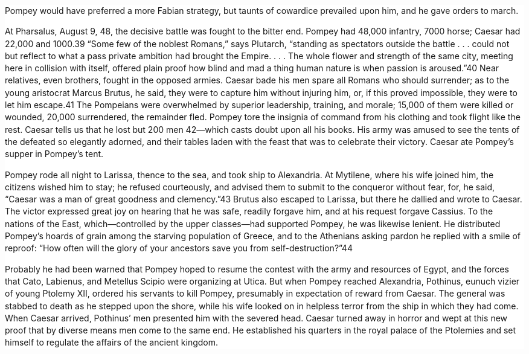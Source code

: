 Pompey would have preferred a more Fabian strategy, but taunts of cowardice prevailed upon him, and he gave orders to march.

At Pharsalus, August 9, 48, the decisive battle was fought to the bitter end. Pompey had 48,000 infantry, 7000 horse; Caesar had 22,000 and 1000.39 “Some few of the noblest Romans,” says Plutarch, “standing as spectators outside the battle . . . could not but reflect to what a pass private ambition had brought the Empire. . . . The whole flower and strength of the same city, meeting here in collision with itself, offered plain proof how blind and mad a thing human nature is when passion is aroused.”40 Near relatives, even brothers, fought in the opposed armies. Caesar bade his men spare all Romans who should surrender; as to the young aristocrat Marcus Brutus, he said, they were to capture him without injuring him, or, if this proved impossible, they were to let him escape.41 The Pompeians were overwhelmed by superior leadership, training, and morale; 15,000 of them were killed or wounded, 20,000 surrendered, the remainder fled. Pompey tore the insignia of command from his clothing and took flight like the rest. Caesar tells us that he lost but 200 men 42—which casts doubt upon all his books. His army was amused to see the tents of the defeated so elegantly adorned, and their tables laden with the feast that was to celebrate their victory. Caesar ate Pompey’s supper in Pompey’s tent.

Pompey rode all night to Larissa, thence to the sea, and took ship to Alexandria. At Mytilene, where his wife joined him, the citizens wished him to stay; he refused courteously, and advised them to submit to the conqueror without fear, for, he said, “Caesar was a man of great goodness and clemency.”43 Brutus also escaped to Larissa, but there he dallied and wrote to Caesar. The victor expressed great joy on hearing that he was safe, readily forgave him, and at his request forgave Cassius. To the nations of the East, which—controlled by the upper classes—had supported Pompey, he was likewise lenient. He distributed Pompey’s hoards of grain among the starving population of Greece, and to the Athenians asking pardon he replied with a smile of reproof: “How often will the glory of your ancestors save you from self-destruction?”44

Probably he had been warned that Pompey hoped to resume the contest with the army and resources of Egypt, and the forces that Cato, Labienus, and Metellus Scipio were organizing at Utica. But when Pompey reached Alexandria, Pothinus, eunuch vizier of young Ptolemy XII, ordered his servants to kill Pompey, presumably in expectation of reward from Caesar. The general was stabbed to death as he stepped upon the shore, while his wife looked on in helpless terror from the ship in which they had come. When Caesar arrived, Pothinus’ men presented him with the severed head. Caesar turned away in horror and wept at this new proof that by diverse means men come to the same end. He established his quarters in the royal palace of the Ptolemies and set himself to regulate the affairs of the ancient kingdom.


